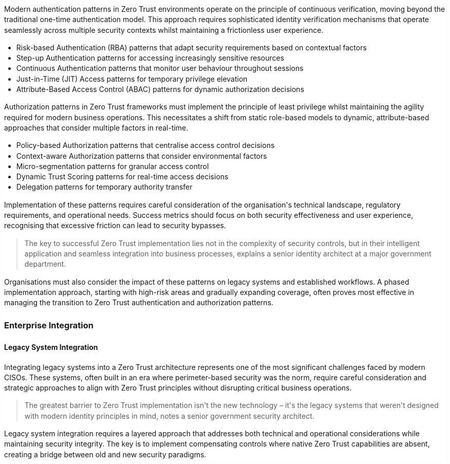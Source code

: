 Modern authentication patterns in Zero Trust environments operate on the principle of continuous verification, moving beyond the traditional one-time authentication model. This approach requires sophisticated identity verification mechanisms that operate seamlessly across multiple security contexts whilst maintaining a frictionless user experience.

- Risk-based Authentication (RBA) patterns that adapt security requirements based on contextual factors
- Step-up Authentication patterns for accessing increasingly sensitive resources
- Continuous Authentication patterns that monitor user behaviour throughout sessions
- Just-in-Time (JIT) Access patterns for temporary privilege elevation
- Attribute-Based Access Control (ABAC) patterns for dynamic authorization decisions

Authorization patterns in Zero Trust frameworks must implement the principle of least privilege whilst maintaining the agility required for modern business operations. This necessitates a shift from static role-based models to dynamic, attribute-based approaches that consider multiple factors in real-time.

- Policy-based Authorization patterns that centralise access control decisions
- Context-aware Authorization patterns that consider environmental factors
- Micro-segmentation patterns for granular access control
- Dynamic Trust Scoring patterns for real-time access decisions
- Delegation patterns for temporary authority transfer

Implementation of these patterns requires careful consideration of the organisation's technical landscape, regulatory requirements, and operational needs. Success metrics should focus on both security effectiveness and user experience, recognising that excessive friction can lead to security bypasses.

> The key to successful Zero Trust implementation lies not in the complexity of security controls, but in their intelligent application and seamless integration into business processes, explains a senior identity architect at a major government department.

Organisations must also consider the impact of these patterns on legacy systems and established workflows. A phased implementation approach, starting with high-risk areas and gradually expanding coverage, often proves most effective in managing the transition to Zero Trust authentication and authorization patterns.



### <a id="enterprise-integration"></a>Enterprise Integration

#### <a id="legacy-system-integration"></a>Legacy System Integration

Integrating legacy systems into a Zero Trust architecture represents one of the most significant challenges faced by modern CISOs. These systems, often built in an era where perimeter-based security was the norm, require careful consideration and strategic approaches to align with Zero Trust principles without disrupting critical business operations.

> The greatest barrier to Zero Trust implementation isn't the new technology – it's the legacy systems that weren't designed with modern identity principles in mind, notes a senior government security architect.

Legacy system integration requires a layered approach that addresses both technical and operational considerations while maintaining security integrity. The key is to implement compensating controls where native Zero Trust capabilities are absent, creating a bridge between old and new security paradigms.
